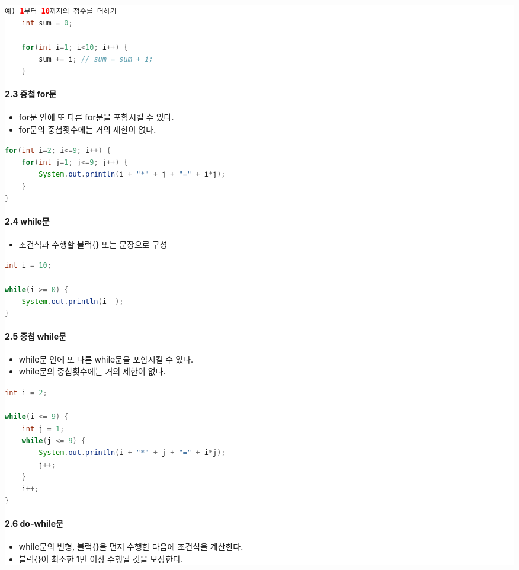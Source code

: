 ```java
예) 1부터 10까지의 정수를 더하기
    int sum = 0;

	for(int i=1; i<10; i++) {
        sum += i; // sum = sum + i;
    }
```

#### 2.3 중첩 for문

- for문 안에 또 다른 for문을 포함시킬 수 있다.
- for문의 중첩횟수에는 거의 제한이 없다.

```java
for(int i=2; i<=9; i++) {
    for(int j=1; j<=9; j++) {
        System.out.println(i + "*" + j + "=" + i*j);
    }
}
```

#### 2.4 while문

- 조건식과 수행할 블럭{} 또는 문장으로 구성

```java
int i = 10;

while(i >= 0) {
    System.out.println(i--);
}
```

#### 2.5 중첩 while문

- while문 안에 또 다른 while문을 포함시킬 수 있다.
- while문의 중첩횟수에는 거의 제한이 없다.

```java
int i = 2;

while(i <= 9) {
    int j = 1;
    while(j <= 9) {
        System.out.println(i + "*" + j + "=" + i*j);
        j++;
    }
    i++;
}
```

#### 2.6 do-while문

- while문의 변형, 블럭{}을 먼저 수행한 다음에 조건식을 계산한다.
- 블럭{}이 최소한 1번 이상 수행될 것을 보장한다.
